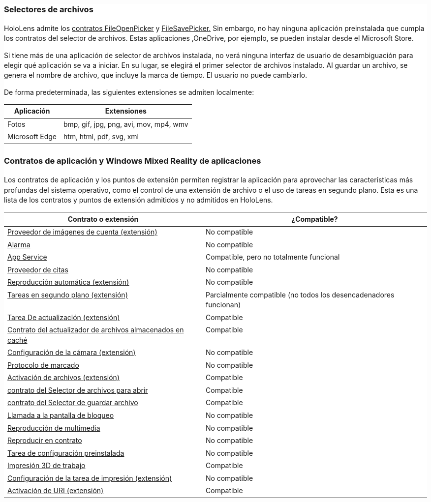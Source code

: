 ### <a name="file-pickers"></a>Selectores de archivos

HoloLens admite los [contratos FileOpenPicker](/uwp/api/Windows.Storage.Pickers.FileOpenPicker) y [FileSavePicker.](/uwp/api/Windows.Storage.Pickers.FileSavePicker) Sin embargo, no hay ninguna aplicación preinstalada que cumpla los contratos del selector de archivos. Estas aplicaciones ,OneDrive, por ejemplo, se pueden instalar desde el Microsoft Store.

Si tiene más de una aplicación de selector de archivos instalada, no verá ninguna interfaz de usuario de desambiguación para elegir qué aplicación se va a iniciar. En su lugar, se elegirá el primer selector de archivos instalado. Al guardar un archivo, se genera el nombre de archivo, que incluye la marca de tiempo. El usuario no puede cambiarlo.

De forma predeterminada, las siguientes extensiones se admiten localmente:

|  Aplicación  |  Extensiones | 
|----------|----------|
|  Fotos  |  bmp, gif, jpg, png, avi, mov, mp4, wmv | 
|  Microsoft Edge  |  htm, html, pdf, svg, xml | 

### <a name="app-contracts-and-windows-mixed-reality-extensions"></a>Contratos de aplicación y Windows Mixed Reality de aplicaciones

Los contratos de aplicación y los puntos de extensión permiten registrar la aplicación para aprovechar las características más profundas del sistema operativo, como el control de una extensión de archivo o el uso de tareas en segundo plano. Esta es una lista de los contratos y puntos de extensión admitidos y no admitidos en HoloLens.

|  Contrato o extensión  |  ¿Compatible? | 
|----------|----------|
| [Proveedor de imágenes de cuenta (extensión)](/previous-versions/windows/apps/hh464906(v=win.10)#account_picture_provider) | No compatible | 
| [Alarma](/previous-versions/windows/apps/hh464906(v=win.10)#alarm) | No compatible | 
| [App Service](/previous-versions/windows/apps/hh464906(v=win.10)#app_service) | Compatible, pero no totalmente funcional | 
| [Proveedor de citas](/previous-versions/windows/apps/hh464906(v=win.10)#appointmnets_provider) | No compatible | 
| [Reproducción automática (extensión)](/previous-versions/windows/apps/hh464906(v=win.10)#autoplay) | No compatible | 
| [Tareas en segundo plano (extensión)](/previous-versions/windows/apps/hh464906(v=win.10)#background_tasts) | Parcialmente compatible (no todos los desencadenadores funcionan) | 
| [Tarea De actualización (extensión)](/previous-versions/windows/apps/hh464906(v=win.10)#update_task) | Compatible | 
| [Contrato del actualizador de archivos almacenados en caché](/previous-versions/windows/apps/hh464906(v=win.10)#cached_file_updater) | Compatible | 
| [Configuración de la cámara (extensión)](/previous-versions/windows/apps/hh464906(v=win.10)#camera_settings) | No compatible | 
| [Protocolo de marcado](/previous-versions/windows/apps/hh464906(v=win.10)#dial_protocol) | No compatible | 
| [Activación de archivos (extensión)](/previous-versions/windows/apps/hh464906(v=win.10)#file_activation) | Compatible | 
| [contrato del Selector de archivos para abrir](/previous-versions/windows/apps/hh464906(v=win.10)#file_open_picker_contract) | Compatible | 
| [contrato del Selector de guardar archivo](/previous-versions/windows/apps/hh464906(v=win.10)#file_save_picker_contract) | Compatible | 
| [Llamada a la pantalla de bloqueo](/previous-versions/windows/apps/hh464906(v=win.10)#lock_screen_call) | No compatible | 
| [Reproducción de multimedia](/previous-versions/windows/apps/hh464906(v=win.10)#media_playback) | No compatible | 
| [Reproducir en contrato](/previous-versions/windows/apps/hh464906(v=win.10)#playto_contract) | No compatible | 
| [Tarea de configuración preinstalada](/previous-versions/windows/apps/hh464906(v=win.10)#preinstalled_config_task) | No compatible | 
| [Impresión 3D de trabajo](/previous-versions/windows/apps/hh464906(v=win.10)#print_3d_workflow) | Compatible | 
| [Configuración de la tarea de impresión (extensión)](/previous-versions/windows/apps/hh464906(v=win.10)#print_task_settings) | No compatible | 
| [Activación de URI (extensión)](/previous-versions/windows/apps/hh464906(v=win.10)#protocol_activation) | Compatible | 